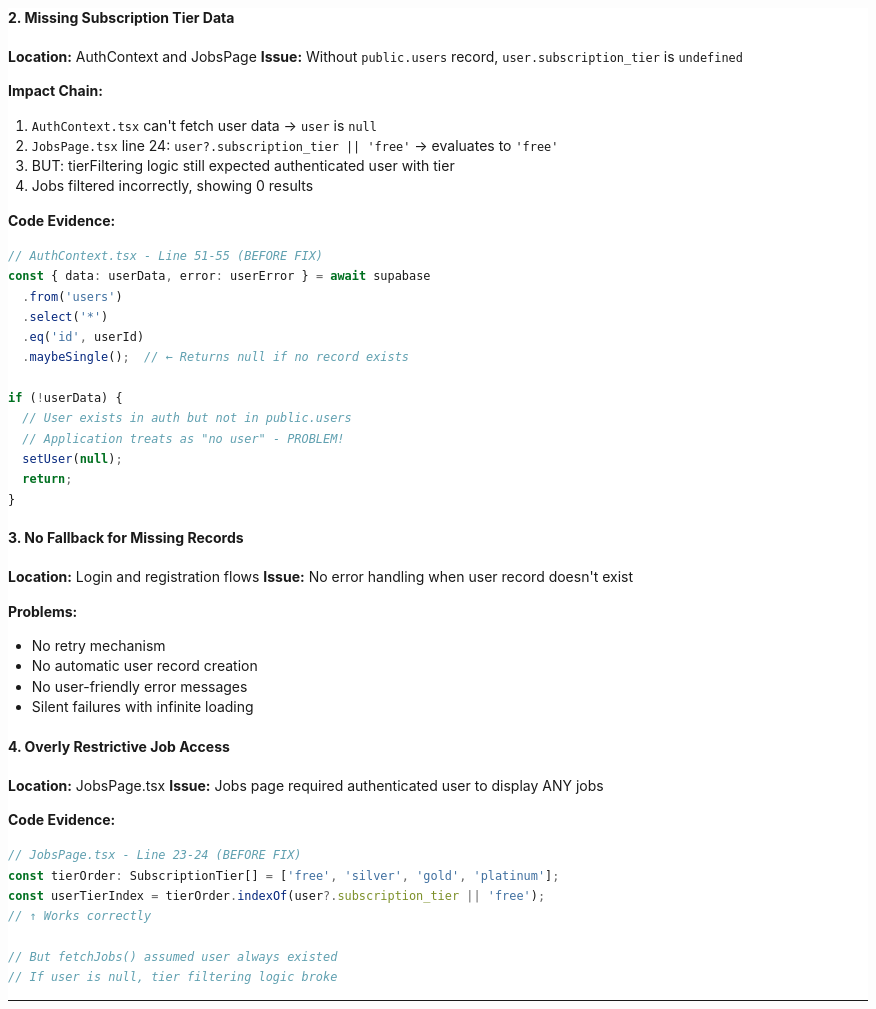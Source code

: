 #### 2. **Missing Subscription Tier Data**

**Location:** AuthContext and JobsPage
**Issue:** Without `public.users` record, `user.subscription_tier` is `undefined`

**Impact Chain:**
1. `AuthContext.tsx` can't fetch user data → `user` is `null`
2. `JobsPage.tsx` line 24: `user?.subscription_tier || 'free'` → evaluates to `'free'`
3. BUT: tierFiltering logic still expected authenticated user with tier
4. Jobs filtered incorrectly, showing 0 results

**Code Evidence:**
```typescript
// AuthContext.tsx - Line 51-55 (BEFORE FIX)
const { data: userData, error: userError } = await supabase
  .from('users')
  .select('*')
  .eq('id', userId)
  .maybeSingle();  // ← Returns null if no record exists

if (!userData) {
  // User exists in auth but not in public.users
  // Application treats as "no user" - PROBLEM!
  setUser(null);
  return;
}
```

#### 3. **No Fallback for Missing Records**

**Location:** Login and registration flows
**Issue:** No error handling when user record doesn't exist

**Problems:**
- No retry mechanism
- No automatic user record creation
- No user-friendly error messages
- Silent failures with infinite loading

#### 4. **Overly Restrictive Job Access**

**Location:** JobsPage.tsx
**Issue:** Jobs page required authenticated user to display ANY jobs

**Code Evidence:**
```typescript
// JobsPage.tsx - Line 23-24 (BEFORE FIX)
const tierOrder: SubscriptionTier[] = ['free', 'silver', 'gold', 'platinum'];
const userTierIndex = tierOrder.indexOf(user?.subscription_tier || 'free');
// ↑ Works correctly

// But fetchJobs() assumed user always existed
// If user is null, tier filtering logic broke
```

---